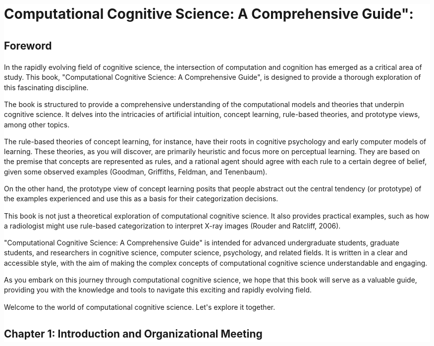 


# Computational Cognitive Science: A Comprehensive Guide":



## Foreword



In the rapidly evolving field of cognitive science, the intersection of computation and cognition has emerged as a critical area of study. This book, "Computational Cognitive Science: A Comprehensive Guide", is designed to provide a thorough exploration of this fascinating discipline. 



The book is structured to provide a comprehensive understanding of the computational models and theories that underpin cognitive science. It delves into the intricacies of artificial intuition, concept learning, rule-based theories, and prototype views, among other topics. 



The rule-based theories of concept learning, for instance, have their roots in cognitive psychology and early computer models of learning. These theories, as you will discover, are primarily heuristic and focus more on perceptual learning. They are based on the premise that concepts are represented as rules, and a rational agent should agree with each rule to a certain degree of belief, given some observed examples (Goodman, Griffiths, Feldman, and Tenenbaum). 



On the other hand, the prototype view of concept learning posits that people abstract out the central tendency (or prototype) of the examples experienced and use this as a basis for their categorization decisions. 



This book is not just a theoretical exploration of computational cognitive science. It also provides practical examples, such as how a radiologist might use rule-based categorization to interpret X-ray images (Rouder and Ratcliff, 2006). 



"Computational Cognitive Science: A Comprehensive Guide" is intended for advanced undergraduate students, graduate students, and researchers in cognitive science, computer science, psychology, and related fields. It is written in a clear and accessible style, with the aim of making the complex concepts of computational cognitive science understandable and engaging. 



As you embark on this journey through computational cognitive science, we hope that this book will serve as a valuable guide, providing you with the knowledge and tools to navigate this exciting and rapidly evolving field. 



Welcome to the world of computational cognitive science. Let's explore it together.



## Chapter 1: Introduction and Organizational Meeting


